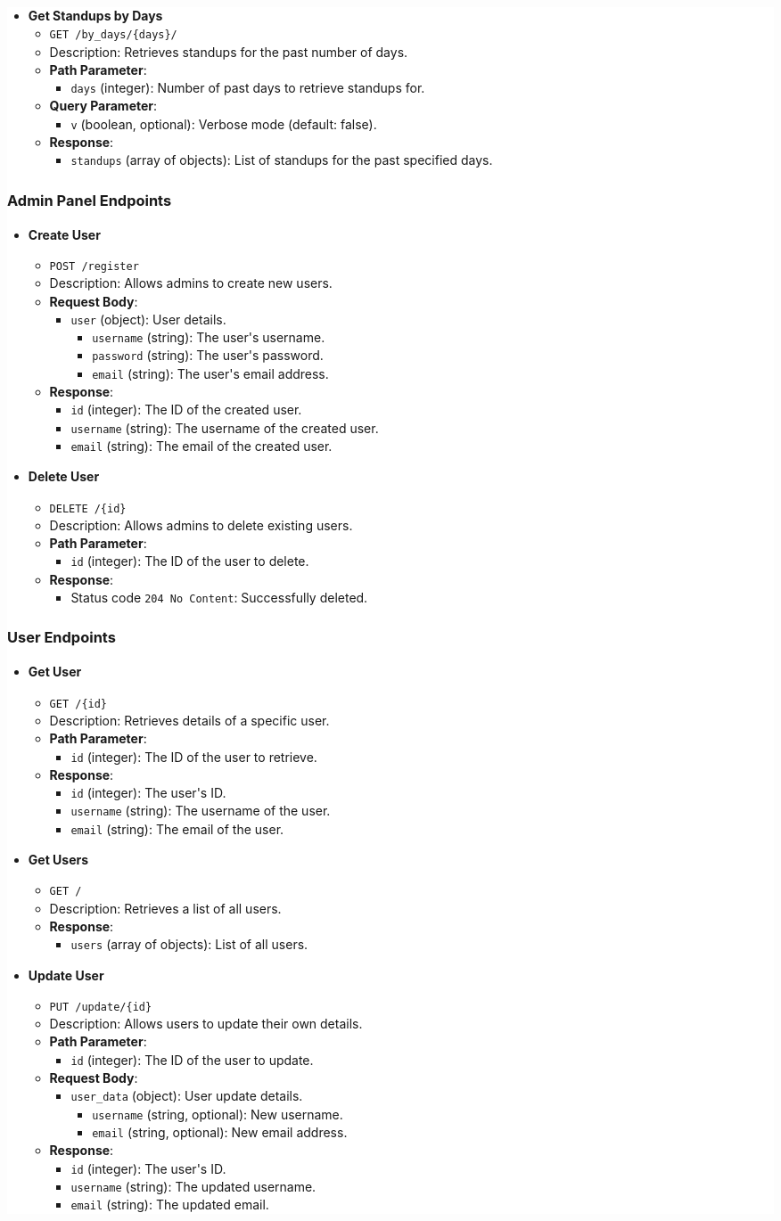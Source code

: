 - **Get Standups by Days**
  - `GET /by_days/{days}/`
  - Description: Retrieves standups for the past number of days.
  - **Path Parameter**:
    - `days` (integer): Number of past days to retrieve standups for.
  - **Query Parameter**:
    - `v` (boolean, optional): Verbose mode (default: false).
  - **Response**: 
    - `standups` (array of objects): List of standups for the past specified days.

### Admin Panel Endpoints

- **Create User**
  - `POST /register`
  - Description: Allows admins to create new users.
  - **Request Body**: 
    - `user` (object): User details.
      - `username` (string): The user's username.
      - `password` (string): The user's password.
      - `email` (string): The user's email address.
  - **Response**: 
    - `id` (integer): The ID of the created user.
    - `username` (string): The username of the created user.
    - `email` (string): The email of the created user.

- **Delete User**
  - `DELETE /{id}`
  - Description: Allows admins to delete existing users.
  - **Path Parameter**:
    - `id` (integer): The ID of the user to delete.
  - **Response**: 
    - Status code `204 No Content`: Successfully deleted.

### User Endpoints

- **Get User**
  - `GET /{id}`
  - Description: Retrieves details of a specific user.
  - **Path Parameter**:
    - `id` (integer): The ID of the user to retrieve.
  - **Response**: 
    - `id` (integer): The user's ID.
    - `username` (string): The username of the user.
    - `email` (string): The email of the user.

- **Get Users**
  - `GET /`
  - Description: Retrieves a list of all users.
  - **Response**: 
    - `users` (array of objects): List of all users.

- **Update User**
  - `PUT /update/{id}`
  - Description: Allows users to update their own details.
  - **Path Parameter**:
    - `id` (integer): The ID of the user to update.
  - **Request Body**: 
    - `user_data` (object): User update details.
      - `username` (string, optional): New username.
      - `email` (string, optional): New email address.
  - **Response**: 
    - `id` (integer): The user's ID.
    - `username` (string): The updated username.
    - `email` (string): The updated email.
